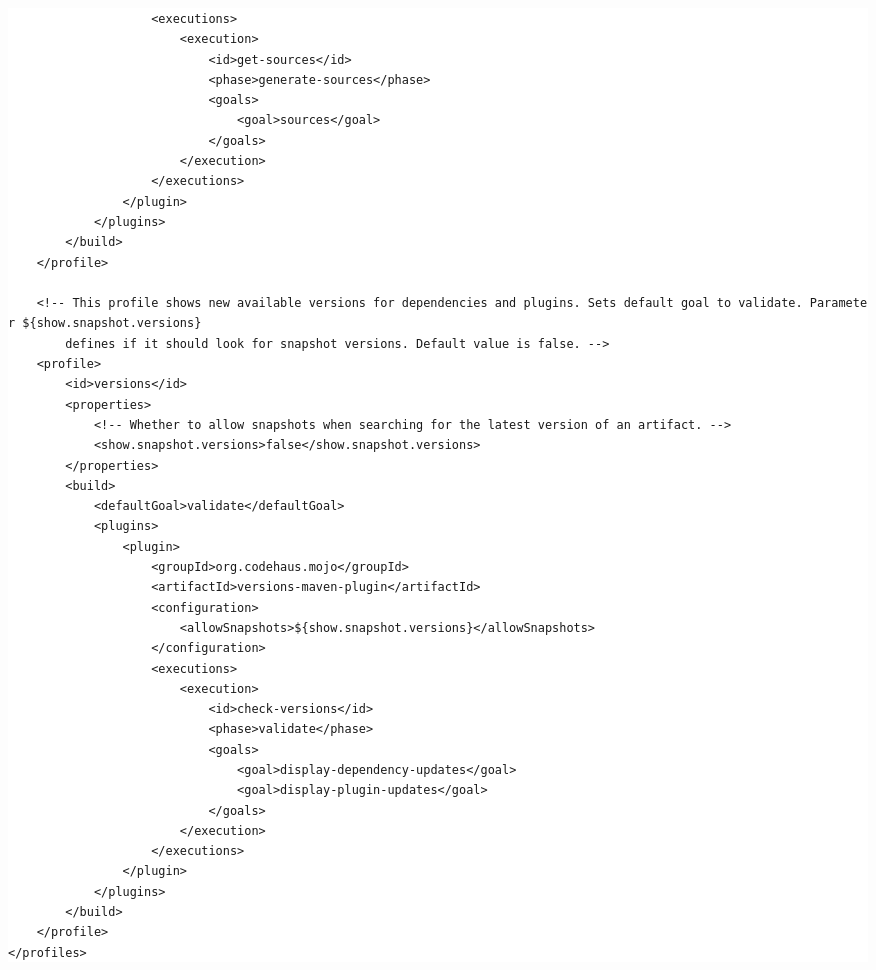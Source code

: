 						<executions>
							<execution>
								<id>get-sources</id>
								<phase>generate-sources</phase>
								<goals>
									<goal>sources</goal>
								</goals>
							</execution>
						</executions>
					</plugin>
				</plugins>
			</build>
		</profile>

		<!-- This profile shows new available versions for dependencies and plugins. Sets default goal to validate. Parameter ${show.snapshot.versions}
			defines if it should look for snapshot versions. Default value is false. -->
		<profile>
			<id>versions</id>
			<properties>
				<!-- Whether to allow snapshots when searching for the latest version of an artifact. -->
				<show.snapshot.versions>false</show.snapshot.versions>
			</properties>
			<build>
				<defaultGoal>validate</defaultGoal>
				<plugins>
					<plugin>
						<groupId>org.codehaus.mojo</groupId>
						<artifactId>versions-maven-plugin</artifactId>
						<configuration>
							<allowSnapshots>${show.snapshot.versions}</allowSnapshots>
						</configuration>
						<executions>
							<execution>
								<id>check-versions</id>
								<phase>validate</phase>
								<goals>
									<goal>display-dependency-updates</goal>
									<goal>display-plugin-updates</goal>
								</goals>
							</execution>
						</executions>
					</plugin>
				</plugins>
			</build>
		</profile>
	</profiles>
</project>
